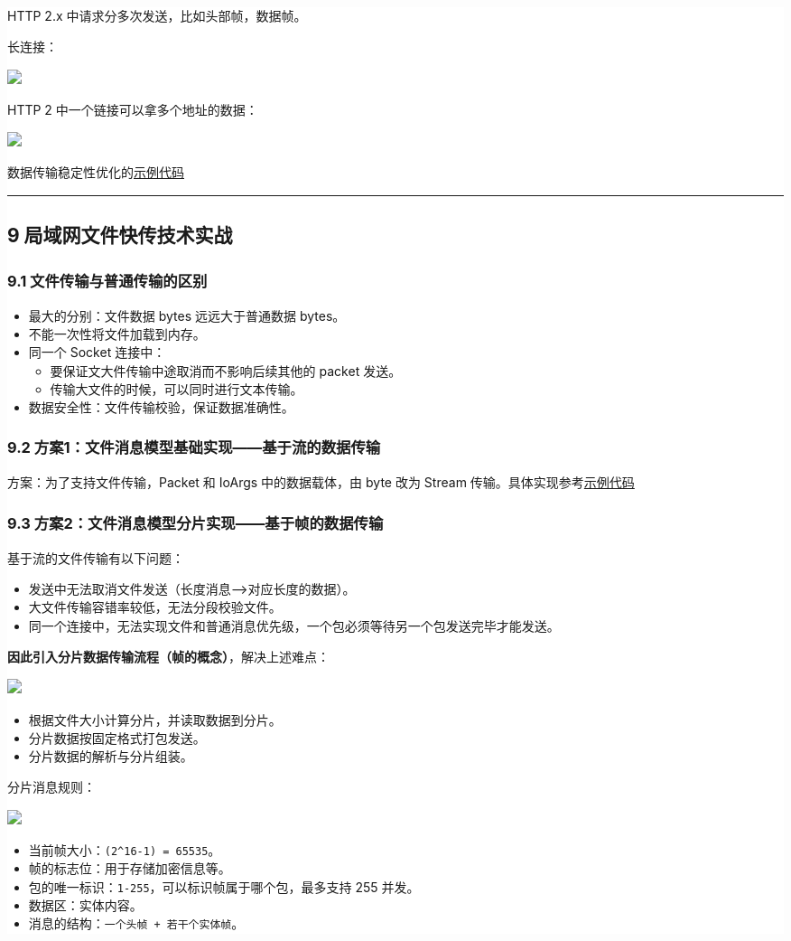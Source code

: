 HTTP 2.x 中请求分多次发送，比如头部帧，数据帧。

长连接：

![](images/socket_in_action24.png)

HTTP 2 中一个链接可以拿多个地址的数据：

![](images/socket_in_action25.png)

数据传输稳定性优化的[示例代码](../Code/Imooc-Socket/Java-Socket/src/main/chat-room-v1-bytes/)

---
## 9 局域网文件快传技术实战

### 9.1 文件传输与普通传输的区别

- 最大的分别：文件数据 bytes 远远大于普通数据 bytes。
- 不能一次性将文件加载到内存。
- 同一个 Socket 连接中：
  - 要保证文大件传输中途取消而不影响后续其他的 packet 发送。
  - 传输大文件的时候，可以同时进行文本传输。
- 数据安全性：文件传输校验，保证数据准确性。

### 9.2 方案1：文件消息模型基础实现——基于流的数据传输

方案：为了支持文件传输，Packet 和 IoArgs 中的数据载体，由 byte 改为 Stream 传输。具体实现参考[示例代码](../Code/Imooc-Socket/Java-Socket/src/main/chat-room-v2-stream/)

### 9.3 方案2：文件消息模型分片实现——基于帧的数据传输

基于流的文件传输有以下问题：

- 发送中无法取消文件发送（长度消息-->对应长度的数据）。
- 大文件传输容错率较低，无法分段校验文件。
- 同一个连接中，无法实现文件和普通消息优先级，一个包必须等待另一个包发送完毕才能发送。

**因此引入分片数据传输流程（帧的概念）**，解决上述难点：

![](images/socket_in_action26.png)

- 根据文件大小计算分片，并读取数据到分片。
- 分片数据按固定格式打包发送。
- 分片数据的解析与分片组装。

分片消息规则：

![](images/socket_in_action27.png)

- 当前帧大小：`(2^16-1) = 65535`。
- 帧的标志位：用于存储加密信息等。
- 包的唯一标识：`1-255`，可以标识帧属于哪个包，最多支持 255 并发。
- 数据区：实体内容。
- 消息的结构：`一个头帧 + 若干个实体帧`。
